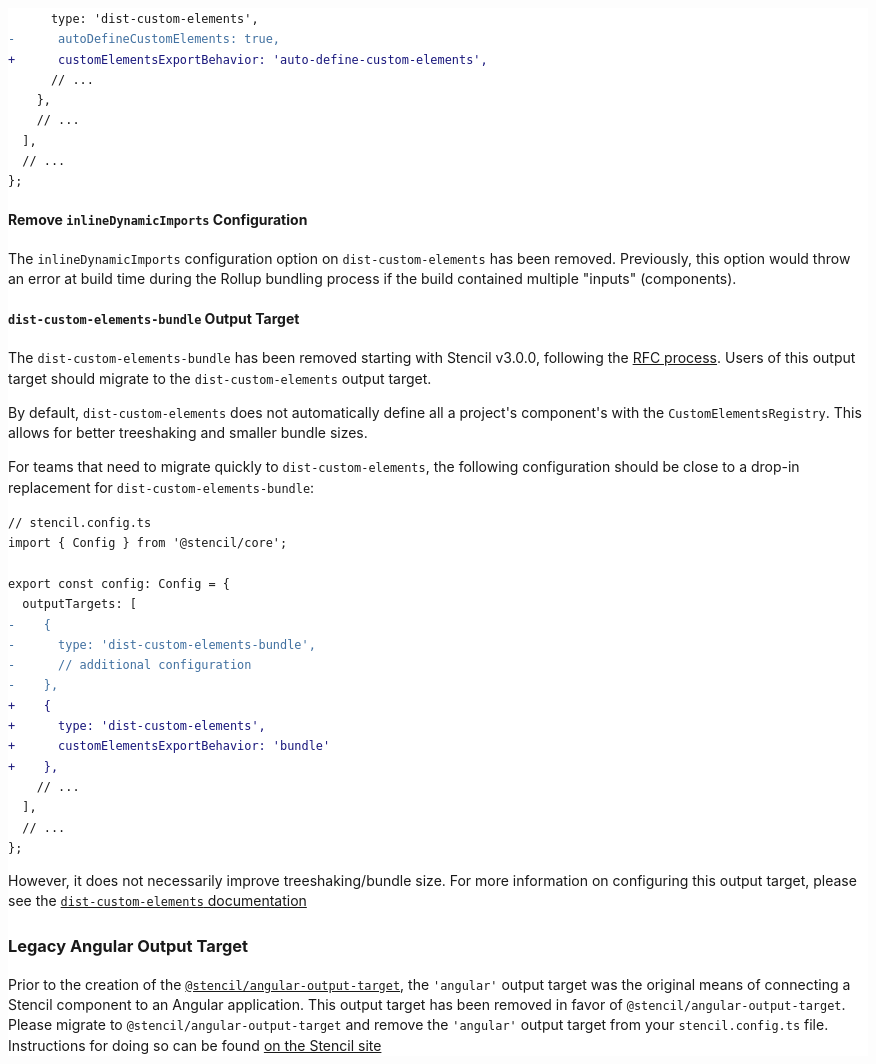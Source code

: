 ```diff
      type: 'dist-custom-elements',
-      autoDefineCustomElements: true,
+      customElementsExportBehavior: 'auto-define-custom-elements',
      // ...
    },
    // ...
  ],
  // ...
};
```

#### Remove `inlineDynamicImports` Configuration

The `inlineDynamicImports` configuration option on `dist-custom-elements` has been removed. Previously, this option would throw an error at build
time during the Rollup bundling process if the build contained multiple "inputs" (components).

#### `dist-custom-elements-bundle` Output Target
The `dist-custom-elements-bundle` has been removed starting with Stencil v3.0.0, following the [RFC process](https://github.com/ionic-team/stencil/issues/3136).
Users of this output target should migrate to the `dist-custom-elements` output target.

By default, `dist-custom-elements` does not automatically define all a project's component's with the `CustomElementsRegistry`.
This allows for better treeshaking and smaller bundle sizes.

For teams that need to migrate quickly to `dist-custom-elements`, the following configuration should be close to a drop-in replacement for `dist-custom-elements-bundle`:
```diff
// stencil.config.ts
import { Config } from '@stencil/core';

export const config: Config = {
  outputTargets: [
-    {
-      type: 'dist-custom-elements-bundle',
-      // additional configuration
-    },
+    {
+      type: 'dist-custom-elements',
+      customElementsExportBehavior: 'bundle'
+    },
    // ...
  ],
  // ...
};
```
However, it does not necessarily improve treeshaking/bundle size.
For more information on configuring this output target, please see the [`dist-custom-elements` documentation](https://stenciljs.com/docs/custom-elements)

### Legacy Angular Output Target
Prior to the creation of the [`@stencil/angular-output-target`](https://github.com/ionic-team/stencil-ds-output-targets/blob/main/packages/angular-output-target/README.md), the `'angular'` output target was the original means of connecting a Stencil component to an Angular application.
This output target has been removed in favor of `@stencil/angular-output-target`.
Please migrate to `@stencil/angular-output-target` and remove the `'angular'` output target from your `stencil.config.ts` file.
Instructions for doing so can be found [on the Stencil site](https://stenciljs.com/docs/angular#setup)
